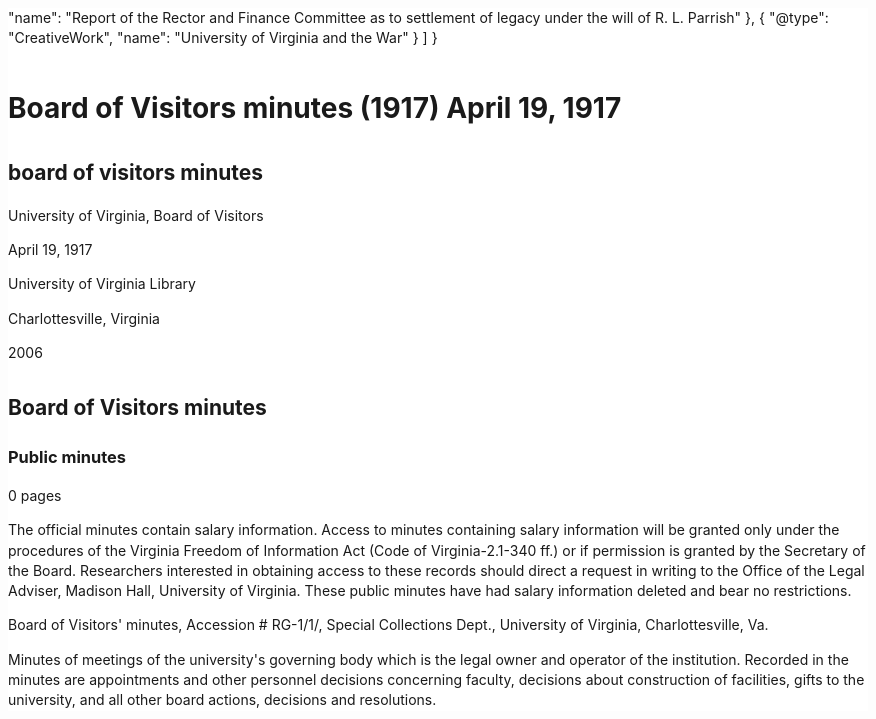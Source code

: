 "name": "Report of the Rector and Finance Committee as to settlement of legacy under the will of R. L. Parrish"
},
{
"@type": "CreativeWork",
"name": "University of Virginia and the War"
}
]
}

</script>



# Board of Visitors minutes (1917) April 19, 1917

## board of visitors minutes

University of Virginia, Board of Visitors

April 19, 1917

University of Virginia Library

Charlottesville, Virginia

2006

## Board of Visitors minutes

### Public minutes

0 pages

The official minutes contain salary information. Access to minutes containing salary information will be granted only under the procedures of the Virginia Freedom of Information Act (Code of Virginia-2.1-340 ff.) or if permission is granted by the Secretary of the Board. Researchers interested in obtaining access to these records should direct a request in writing to the Office of the Legal Adviser, Madison Hall, University of Virginia. These public minutes have had salary information deleted and bear no restrictions.

Board of Visitors' minutes, Accession # RG-1/1/, Special Collections Dept., University of Virginia, Charlottesville, Va.

Minutes of meetings of the university's governing body which is the legal owner and operator of the institution. Recorded in the minutes are appointments and other personnel decisions concerning faculty, decisions about construction of facilities, gifts to the university, and all other board actions, decisions and resolutions.
